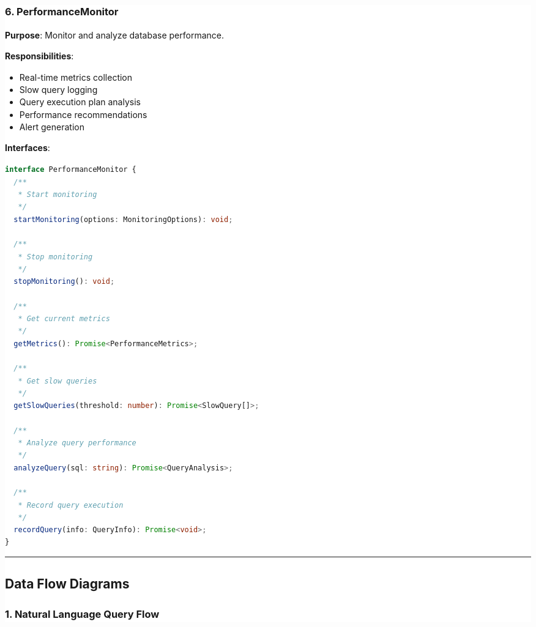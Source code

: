 
### 6. PerformanceMonitor

**Purpose**: Monitor and analyze database performance.

**Responsibilities**:
- Real-time metrics collection
- Slow query logging
- Query execution plan analysis
- Performance recommendations
- Alert generation

**Interfaces**:
```typescript
interface PerformanceMonitor {
  /**
   * Start monitoring
   */
  startMonitoring(options: MonitoringOptions): void;

  /**
   * Stop monitoring
   */
  stopMonitoring(): void;

  /**
   * Get current metrics
   */
  getMetrics(): Promise<PerformanceMetrics>;

  /**
   * Get slow queries
   */
  getSlowQueries(threshold: number): Promise<SlowQuery[]>;

  /**
   * Analyze query performance
   */
  analyzeQuery(sql: string): Promise<QueryAnalysis>;

  /**
   * Record query execution
   */
  recordQuery(info: QueryInfo): Promise<void>;
}
```

---

## Data Flow Diagrams

### 1. Natural Language Query Flow
